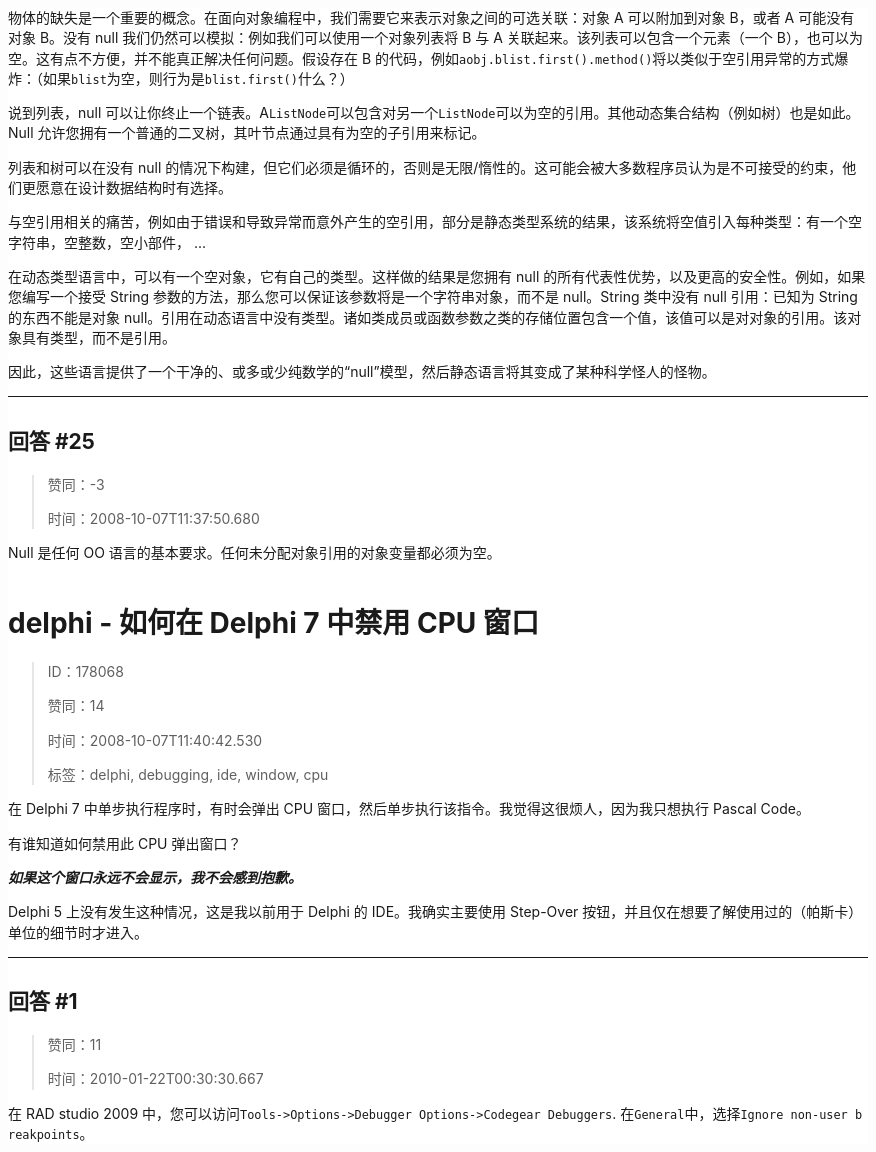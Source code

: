 物体的缺失是一个重要的概念。在面向对象编程中，我们需要它来表示对象之间的可选关联：对象 A 可以附加到对象 B，或者 A 可能没有对象 B。没有 null 我们仍然可以模拟：例如我们可以使用一个对象列表将 B 与 A 关联起来。该列表可以包含一个元素（一个 B），也可以为空。这有点不方便，并不能真正解决任何问题。假设存在 B 的代码，例如`aobj.blist.first().method()`将以类似于空引用异常的方式爆炸：（如果`blist`为空，则行为是`blist.first()`什么？）

说到列表，null 可以让你终止一个链表。A`ListNode`可以包含对另一个`ListNode`可以为空的引用。其他动态集合结构（例如树）也是如此。Null 允许您拥有一个普通的二叉树，其叶节点通过具有为空的子引用来标记。

列表和树可以在没有 null 的情况下构建，但它们必须是循环的，否则是无限/惰性的。这可能会被大多数程序员认为是不可接受的约束，他们更愿意在设计数据结构时有选择。

与空引用相关的痛苦，例如由于错误和导致异常而意外产生的空引用，部分是静态类型系统的结果，该系统将空值引入每种类型：有一个空字符串，空整数，空小部件， ...

在动态类型语言中，可以有一个空对象，它有自己的类型。这样做的结果是您拥有 null 的所有代表性优势，以及更高的安全性。例如，如果您编写一个接受 String 参数的方法，那么您可以保证该参数将是一个字符串对象，而不是 null。String 类中没有 null 引用：已知为 String 的东西不能是对象 null。引用在动态语言中没有类型。诸如类成员或函数参数之类的存储位置包含一个值，该值可以是对对象的引用。该对象具有类型，而不是引用。

因此，这些语言提供了一个干净的、或多或少纯数学的“null”模型，然后静态语言将其变成了某种科学怪人的怪物。

* * *

## 回答 #25

> 赞同：-3
> 
> 时间：2008-10-07T11:37:50.680

Null 是任何 OO 语言的基本要求。任何未分配对象引用的对象变量都必须为空。

# delphi - 如何在 Delphi 7 中禁用 CPU 窗口

> ID：178068
> 
> 赞同：14
> 
> 时间：2008-10-07T11:40:42.530
> 
> 标签：delphi, debugging, ide, window, cpu

在 Delphi 7 中单步执行程序时，有时会弹出 CPU 窗口，然后单步执行该指令。我觉得这很烦人，因为我只想执行 Pascal Code。

有谁知道如何禁用此 CPU 弹出窗口？

***如果这个窗口永远不会显示，我不会感到抱歉。***

Delphi 5 上没有发生这种情况，这是我以前用于 Delphi 的 IDE。我确实主要使用 Step-Over 按钮，并且仅在想要了解使用过的（帕斯卡）单位的细节时才进入。

* * *

## 回答 #1

> 赞同：11
> 
> 时间：2010-01-22T00:30:30.667

在 RAD studio 2009 中，您可以访问`Tools->Options->Debugger Options->Codegear Debuggers`. 在`General`中，选择`Ignore non-user breakpoints`。
